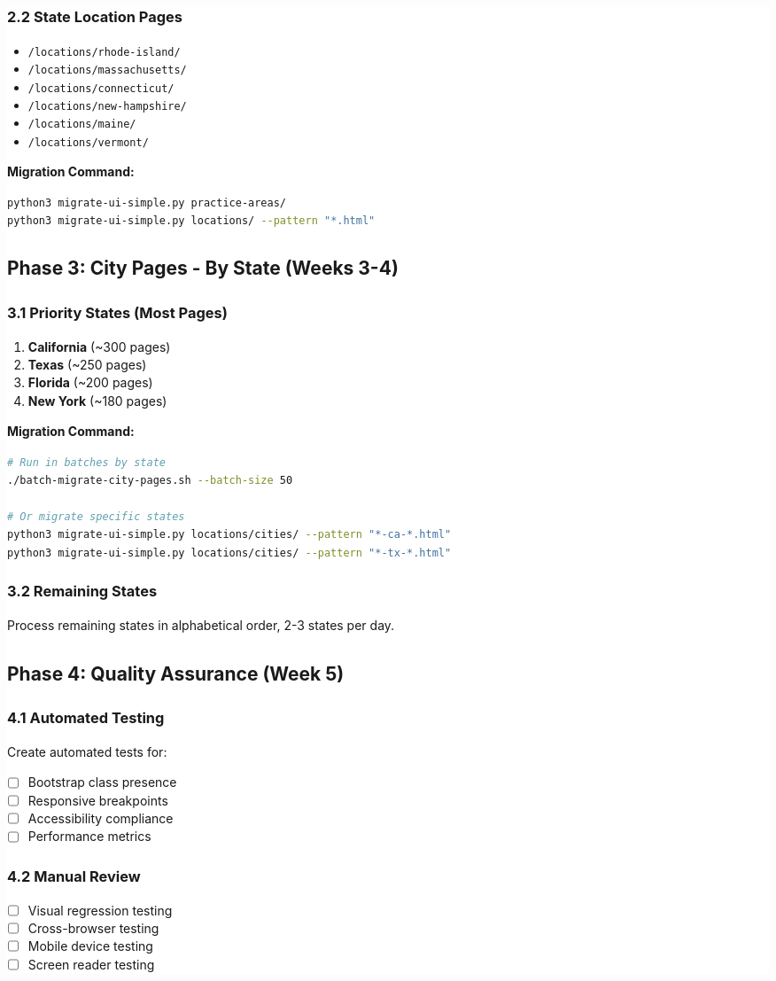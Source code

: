 ### 2.2 State Location Pages
- `/locations/rhode-island/`
- `/locations/massachusetts/`
- `/locations/connecticut/`
- `/locations/new-hampshire/`
- `/locations/maine/`
- `/locations/vermont/`

**Migration Command:**
```bash
python3 migrate-ui-simple.py practice-areas/
python3 migrate-ui-simple.py locations/ --pattern "*.html"
```

## Phase 3: City Pages - By State (Weeks 3-4)

### 3.1 Priority States (Most Pages)
1. **California** (~300 pages)
2. **Texas** (~250 pages)
3. **Florida** (~200 pages)
4. **New York** (~180 pages)

**Migration Command:**
```bash
# Run in batches by state
./batch-migrate-city-pages.sh --batch-size 50

# Or migrate specific states
python3 migrate-ui-simple.py locations/cities/ --pattern "*-ca-*.html"
python3 migrate-ui-simple.py locations/cities/ --pattern "*-tx-*.html"
```

### 3.2 Remaining States
Process remaining states in alphabetical order, 2-3 states per day.

## Phase 4: Quality Assurance (Week 5)

### 4.1 Automated Testing
Create automated tests for:
- [ ] Bootstrap class presence
- [ ] Responsive breakpoints
- [ ] Accessibility compliance
- [ ] Performance metrics

### 4.2 Manual Review
- [ ] Visual regression testing
- [ ] Cross-browser testing
- [ ] Mobile device testing
- [ ] Screen reader testing
